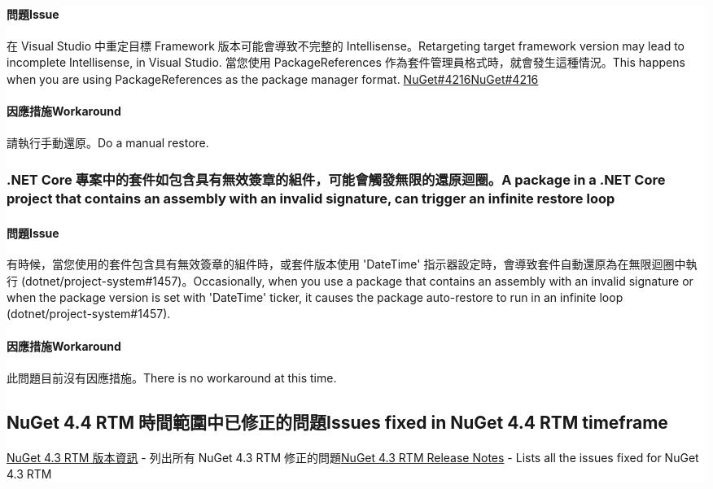 #### <a name="issue"></a><span data-ttu-id="a908c-124">問題</span><span class="sxs-lookup"><span data-stu-id="a908c-124">Issue</span></span>

<span data-ttu-id="a908c-125">在 Visual Studio 中重定目標 Framework 版本可能會導致不完整的 Intellisense。</span><span class="sxs-lookup"><span data-stu-id="a908c-125">Retargeting target framework version may lead to incomplete Intellisense, in Visual Studio.</span></span> <span data-ttu-id="a908c-126">當您使用 PackageReferences 作為套件管理員格式時，就會發生這種情況。</span><span class="sxs-lookup"><span data-stu-id="a908c-126">This happens when you are using PackageReferences as the package manager format.</span></span> [<span data-ttu-id="a908c-127">NuGet#4216</span><span class="sxs-lookup"><span data-stu-id="a908c-127">NuGet#4216</span></span>](https://github.com/NuGet/Home/issues/4216)

#### <a name="workaround"></a><span data-ttu-id="a908c-128">因應措施</span><span class="sxs-lookup"><span data-stu-id="a908c-128">Workaround</span></span>

<span data-ttu-id="a908c-129">請執行手動還原。</span><span class="sxs-lookup"><span data-stu-id="a908c-129">Do a manual restore.</span></span>

### <a name="a-package-in-a-net-core-project-that-contains-an-assembly-with-an-invalid-signature-can-trigger-an-infinite-restore-loop"></a><span data-ttu-id="a908c-130">.NET Core 專案中的套件如包含具有無效簽章的組件，可能會觸發無限的還原迴圈。</span><span class="sxs-lookup"><span data-stu-id="a908c-130">A package in a .NET Core project that contains an assembly with an invalid signature, can trigger an infinite restore loop</span></span>

#### <a name="issue"></a><span data-ttu-id="a908c-131">問題</span><span class="sxs-lookup"><span data-stu-id="a908c-131">Issue</span></span>

<span data-ttu-id="a908c-132">有時候，當您使用的套件包含具有無效簽章的組件時，或套件版本使用 'DateTime' 指示器設定時，會導致套件自動還原為在無限迴圈中執行 (dotnet/project-system#1457)。</span><span class="sxs-lookup"><span data-stu-id="a908c-132">Occasionally, when you use a package that contains an assembly with an invalid signature or when the package version is set with 'DateTime' ticker, it causes the package auto-restore to run in an infinite loop (dotnet/project-system#1457).</span></span>

#### <a name="workaround"></a><span data-ttu-id="a908c-133">因應措施</span><span class="sxs-lookup"><span data-stu-id="a908c-133">Workaround</span></span>

<span data-ttu-id="a908c-134">此問題目前沒有因應措施。</span><span class="sxs-lookup"><span data-stu-id="a908c-134">There is no workaround at this time.</span></span>

## <a name="issues-fixed-in-nuget-44-rtm-timeframe"></a><span data-ttu-id="a908c-135">NuGet 4.4 RTM 時間範圍中已修正的問題</span><span class="sxs-lookup"><span data-stu-id="a908c-135">Issues fixed in NuGet 4.4 RTM timeframe</span></span>

<span data-ttu-id="a908c-136">[NuGet 4.3 RTM 版本資訊](../release-notes/nuget-4.3-RTM.md) - 列出所有 NuGet 4.3 RTM 修正的問題</span><span class="sxs-lookup"><span data-stu-id="a908c-136">[NuGet 4.3 RTM Release Notes](../release-notes/nuget-4.3-RTM.md) - Lists all the issues fixed for NuGet 4.3 RTM</span></span>
